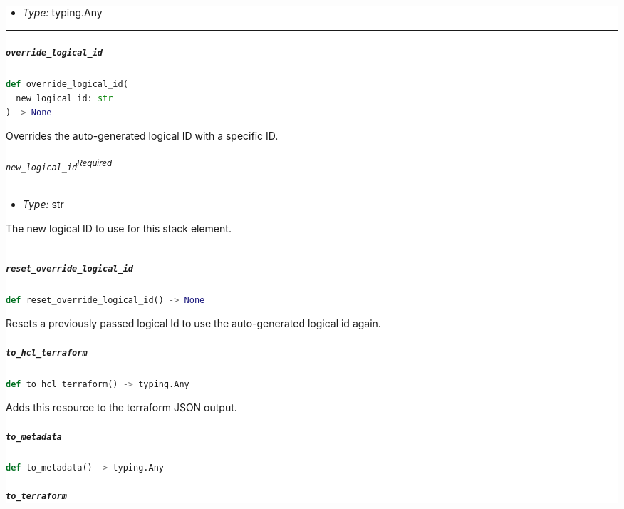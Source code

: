 - *Type:* typing.Any

---

##### `override_logical_id` <a name="override_logical_id" id="rhizo-co-terraform-provider-oci.dataOciOcvpSddcs.DataOciOcvpSddcs.overrideLogicalId"></a>

```python
def override_logical_id(
  new_logical_id: str
) -> None
```

Overrides the auto-generated logical ID with a specific ID.

###### `new_logical_id`<sup>Required</sup> <a name="new_logical_id" id="rhizo-co-terraform-provider-oci.dataOciOcvpSddcs.DataOciOcvpSddcs.overrideLogicalId.parameter.newLogicalId"></a>

- *Type:* str

The new logical ID to use for this stack element.

---

##### `reset_override_logical_id` <a name="reset_override_logical_id" id="rhizo-co-terraform-provider-oci.dataOciOcvpSddcs.DataOciOcvpSddcs.resetOverrideLogicalId"></a>

```python
def reset_override_logical_id() -> None
```

Resets a previously passed logical Id to use the auto-generated logical id again.

##### `to_hcl_terraform` <a name="to_hcl_terraform" id="rhizo-co-terraform-provider-oci.dataOciOcvpSddcs.DataOciOcvpSddcs.toHclTerraform"></a>

```python
def to_hcl_terraform() -> typing.Any
```

Adds this resource to the terraform JSON output.

##### `to_metadata` <a name="to_metadata" id="rhizo-co-terraform-provider-oci.dataOciOcvpSddcs.DataOciOcvpSddcs.toMetadata"></a>

```python
def to_metadata() -> typing.Any
```

##### `to_terraform` <a name="to_terraform" id="rhizo-co-terraform-provider-oci.dataOciOcvpSddcs.DataOciOcvpSddcs.toTerraform"></a>
